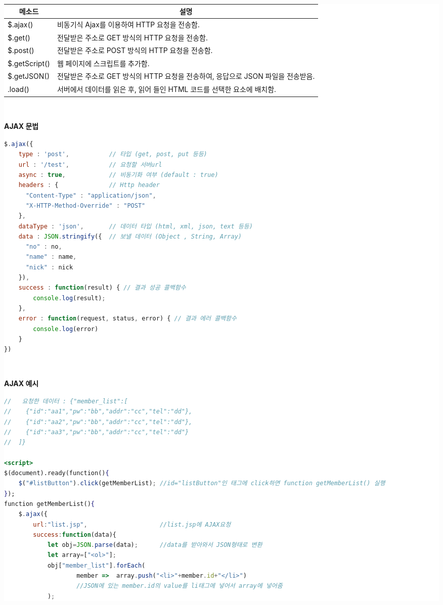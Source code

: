 | 메소드 | 설명 |
| --- | --- |
| $.ajax() | 비동기식 Ajax를 이용하여 HTTP 요청을 전송함. |
| $.get() | 전달받은 주소로 GET 방식의 HTTP 요청을 전송함. |
| $.post() | 전달받은 주소로 POST 방식의 HTTP 요청을 전송함. |
| $.getScript() | 웹 페이지에 스크립트를 추가함. |
| $.getJSON() | 전달받은 주소로 GET 방식의 HTTP 요청을 전송하여, 응답으로 JSON 파일을 전송받음. |
| .load() | 서버에서 데이터를 읽은 후, 읽어 들인 HTML 코드를 선택한 요소에 배치함. |

<br>

**AJAX 문법**

```jsx
$.ajax({
    type : 'post',           // 타입 (get, post, put 등등)
    url : '/test',           // 요청할 서버url
    async : true,            // 비동기화 여부 (default : true)
    headers : {              // Http header
      "Content-Type" : "application/json",
      "X-HTTP-Method-Override" : "POST"
    },
    dataType : 'json',       // 데이터 타입 (html, xml, json, text 등등)
    data : JSON.stringify({  // 보낼 데이터 (Object , String, Array)
      "no" : no,
      "name" : name,
      "nick" : nick
    }),
    success : function(result) { // 결과 성공 콜백함수
        console.log(result);
    },
    error : function(request, status, error) { // 결과 에러 콜백함수
        console.log(error)
    }
})
```

<br>

**AJAX 예시**

```jsx
//   요청한 데이터 : {"member_list":[
//    {"id":"aa1","pw":"bb","addr":"cc","tel":"dd"},
//    {"id":"aa2","pw":"bb","addr":"cc","tel":"dd"},
//    {"id":"aa3","pw":"bb","addr":"cc","tel":"dd"}
//  ]}
 
<script>
$(document).ready(function(){
    $("#listButton").click(getMemberList); //id="listButton"인 태그에 click하면 function getMemberList() 실행
});
function getMemberList(){
    $.ajax({
        url:"list.jsp",                    //list.jsp에 AJAX요청
        success:function(data){
            let obj=JSON.parse(data);      //data를 받아와서 JSON형태로 변환
            let array=["<ol>"]; 
            obj["member_list"].forEach(
                    member =>  array.push("<li>"+member.id+"</li>")    
                    //JSON에 있는 member.id의 value를 li태그에 넣어서 array에 넣어줌
            );
```